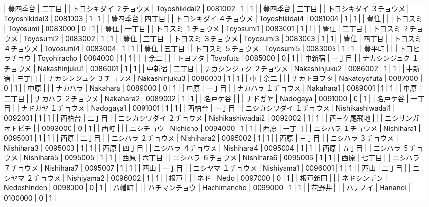 | 豊四季台 | 二丁目 |  | トヨシキダイ ２チョウメ  | Toyoshikidai2 | 0081002 | 1 | 1 |
| 豊四季台 | 三丁目 |  | トヨシキダイ ３チョウメ  | Toyoshikidai3 | 0081003 | 1 | 1 |
| 豊四季台 | 四丁目 |  | トヨシキダイ ４チョウメ  | Toyoshikidai4 | 0081004 | 1 | 1 |
| 豊住 |  |  | トヨスミ   | Toyosumi | 0083000 | 0 | 1 |
| 豊住 | 一丁目 |  | トヨスミ １チョウメ  | Toyosumi1 | 0083001 | 1 | 1 |
| 豊住 | 二丁目 |  | トヨスミ ２チョウメ  | Toyosumi2 | 0083002 | 1 | 1 |
| 豊住 | 三丁目 |  | トヨスミ ３チョウメ  | Toyosumi3 | 0083003 | 1 | 1 |
| 豊住 | 四丁目 |  | トヨスミ ４チョウメ  | Toyosumi4 | 0083004 | 1 | 1 |
| 豊住 | 五丁目 |  | トヨスミ ５チョウメ  | Toyosumi5 | 0083005 | 1 | 1 |
| 豊平町 |  |  | トヨヒラチョウ   | Toyohiracho | 0084000 | 1 | 1 |
| 十余二 |  |  | トヨフタ   | Toyofuta | 0085000 | 0 | 1 |
| 中新宿 | 一丁目 |  | ナカシンジュク １チョウメ  | Nakashinjuku1 | 0086001 | 1 | 1 |
| 中新宿 | 二丁目 |  | ナカシンジュク ２チョウメ  | Nakashinjuku2 | 0086002 | 1 | 1 |
| 中新宿 | 三丁目 |  | ナカシンジュク ３チョウメ  | Nakashinjuku3 | 0086003 | 1 | 1 |
| 中十余二 |  |  | ナカトヨフタ   | Nakatoyofuta | 0087000 | 0 | 1 |
| 中原 |  |  | ナカハラ   | Nakahara | 0089000 | 0 | 1 |
| 中原 | 一丁目 |  | ナカハラ １チョウメ  | Nakahara1 | 0089001 | 1 | 1 |
| 中原 | 二丁目 |  | ナカハラ ２チョウメ  | Nakahara2 | 0089002 | 1 | 1 |
| 名戸ケ谷 |  |  | ナドガヤ   | Nadogaya | 0091000 | 0 | 1 |
| 名戸ケ谷 | 一丁目 |  | ナドガヤ １チョウメ  | Nadogaya1 | 0091001 | 1 | 1 |
| 西柏台 | 一丁目 |  | ニシカシワダイ １チョウメ  | Nishikashiwadai1 | 0092001 | 1 | 1 |
| 西柏台 | 二丁目 |  | ニシカシワダイ ２チョウメ  | Nishikashiwadai2 | 0092002 | 1 | 1 |
| 西三ケ尾飛地 |  |  | ニシサンガオトビチ   |  | 0093000 | 0 | 1 |
| 西町 |  |  | ニシチョウ   | Nishicho | 0094000 | 1 | 1 |
| 西原 | 一丁目 |  | ニシハラ １チョウメ  | Nishihara1 | 0095001 | 1 | 1 |
| 西原 | 二丁目 |  | ニシハラ ２チョウメ  | Nishihara2 | 0095002 | 1 | 1 |
| 西原 | 三丁目 |  | ニシハラ ３チョウメ  | Nishihara3 | 0095003 | 1 | 1 |
| 西原 | 四丁目 |  | ニシハラ ４チョウメ  | Nishihara4 | 0095004 | 1 | 1 |
| 西原 | 五丁目 |  | ニシハラ ５チョウメ  | Nishihara5 | 0095005 | 1 | 1 |
| 西原 | 六丁目 |  | ニシハラ ６チョウメ  | Nishihara6 | 0095006 | 1 | 1 |
| 西原 | 七丁目 |  | ニシハラ ７チョウメ  | Nishihara7 | 0095007 | 1 | 1 |
| 西山 | 一丁目 |  | ニシヤマ １チョウメ  | Nishiyama1 | 0096001 | 1 | 1 |
| 西山 | 二丁目 |  | ニシヤマ ２チョウメ  | Nishiyama2 | 0096002 | 1 | 1 |
| 根戸 |  |  | ネド   | Nedo | 0097000 | 0 | 1 |
| 根戸新田 |  |  | ネドシンデン   | Nedoshinden | 0098000 | 0 | 1 |
| 八幡町 |  |  | ハチマンチョウ   | Hachimancho | 0099000 | 1 | 1 |
| 花野井 |  |  | ハナノイ   | Hananoi | 0100000 | 0 | 1 |